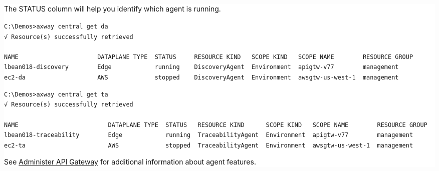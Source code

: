 The STATUS column will help you identify which agent is running.

```shell
C:\Demos>axway central get da
√ Resource(s) successfully retrieved

NAME                      DATAPLANE TYPE  STATUS     RESOURCE KIND   SCOPE KIND   SCOPE NAME        RESOURCE GROUP
lbean018-discovery        Edge            running    DiscoveryAgent  Environment  apigtw-v77        management
ec2-da                    AWS             stopped    DiscoveryAgent  Environment  awsgtw-us-west-1  management
```

```shell
C:\Demos>axway central get ta
√ Resource(s) successfully retrieved

NAME                         DATAPLANE TYPE  STATUS   RESOURCE KIND      SCOPE KIND   SCOPE NAME        RESOURCE GROUP
lbean018-traceability        Edge            running  TraceabilityAgent  Environment  apigtw-v77        management
ec2-ta                       AWS             stopped  TraceabilityAgent  Environment  awsgtw-us-west-1  management
```

See [Administer API Gateway](/docs/connect_manage_environ/connect_api_manager/gateway-administation/) for additional information about agent features.
